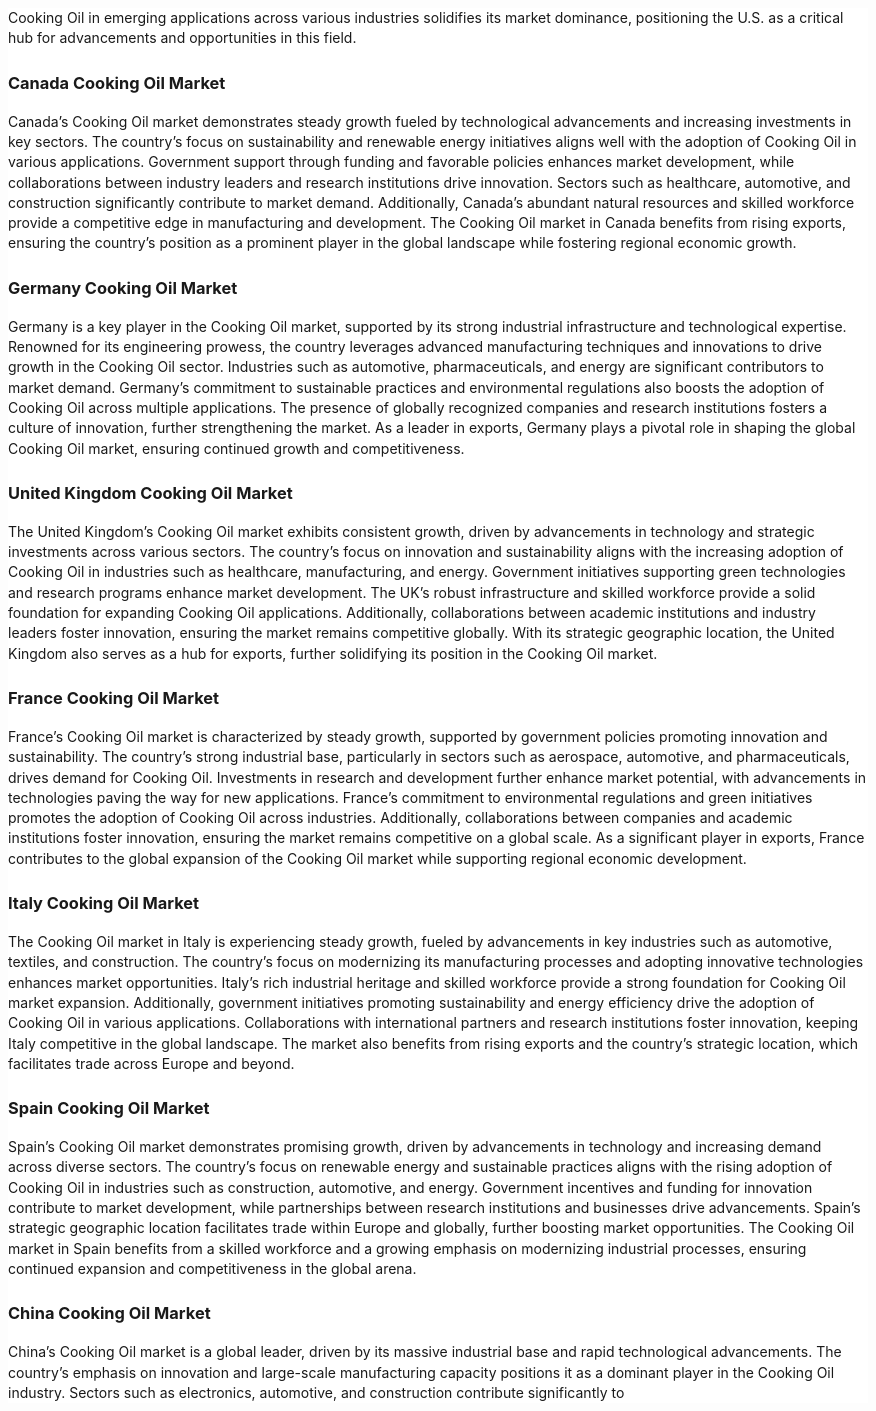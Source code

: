 Cooking Oil in emerging applications across various industries solidifies its market dominance, positioning the U.S. as a critical hub for advancements and opportunities in this field.</p><h3>Canada Cooking Oil Market</h3><p>Canada&rsquo;s Cooking Oil market demonstrates steady growth fueled by technological advancements and increasing investments in key sectors. The country&rsquo;s focus on sustainability and renewable energy initiatives aligns well with the adoption of Cooking Oil in various applications. Government support through funding and favorable policies enhances market development, while collaborations between industry leaders and research institutions drive innovation. Sectors such as healthcare, automotive, and construction significantly contribute to market demand. Additionally, Canada&rsquo;s abundant natural resources and skilled workforce provide a competitive edge in manufacturing and development. The Cooking Oil market in Canada benefits from rising exports, ensuring the country&rsquo;s position as a prominent player in the global landscape while fostering regional economic growth.</p><h3>Germany Cooking Oil Market</h3><p>Germany is a key player in the Cooking Oil market, supported by its strong industrial infrastructure and technological expertise. Renowned for its engineering prowess, the country leverages advanced manufacturing techniques and innovations to drive growth in the Cooking Oil sector. Industries such as automotive, pharmaceuticals, and energy are significant contributors to market demand. Germany&rsquo;s commitment to sustainable practices and environmental regulations also boosts the adoption of Cooking Oil across multiple applications. The presence of globally recognized companies and research institutions fosters a culture of innovation, further strengthening the market. As a leader in exports, Germany plays a pivotal role in shaping the global Cooking Oil market, ensuring continued growth and competitiveness.</p><h3>United Kingdom Cooking Oil Market</h3><p>The United Kingdom&rsquo;s Cooking Oil market exhibits consistent growth, driven by advancements in technology and strategic investments across various sectors. The country&rsquo;s focus on innovation and sustainability aligns with the increasing adoption of Cooking Oil in industries such as healthcare, manufacturing, and energy. Government initiatives supporting green technologies and research programs enhance market development. The UK&rsquo;s robust infrastructure and skilled workforce provide a solid foundation for expanding Cooking Oil applications. Additionally, collaborations between academic institutions and industry leaders foster innovation, ensuring the market remains competitive globally. With its strategic geographic location, the United Kingdom also serves as a hub for exports, further solidifying its position in the Cooking Oil market.</p><h3>France Cooking Oil Market</h3><p>France&rsquo;s Cooking Oil market is characterized by steady growth, supported by government policies promoting innovation and sustainability. The country&rsquo;s strong industrial base, particularly in sectors such as aerospace, automotive, and pharmaceuticals, drives demand for Cooking Oil. Investments in research and development further enhance market potential, with advancements in technologies paving the way for new applications. France&rsquo;s commitment to environmental regulations and green initiatives promotes the adoption of Cooking Oil across industries. Additionally, collaborations between companies and academic institutions foster innovation, ensuring the market remains competitive on a global scale. As a significant player in exports, France contributes to the global expansion of the Cooking Oil market while supporting regional economic development.</p><h3>Italy Cooking Oil Market</h3><p>The Cooking Oil market in Italy is experiencing steady growth, fueled by advancements in key industries such as automotive, textiles, and construction. The country&rsquo;s focus on modernizing its manufacturing processes and adopting innovative technologies enhances market opportunities. Italy&rsquo;s rich industrial heritage and skilled workforce provide a strong foundation for Cooking Oil market expansion. Additionally, government initiatives promoting sustainability and energy efficiency drive the adoption of Cooking Oil in various applications. Collaborations with international partners and research institutions foster innovation, keeping Italy competitive in the global landscape. The market also benefits from rising exports and the country&rsquo;s strategic location, which facilitates trade across Europe and beyond.</p><h3>Spain Cooking Oil Market</h3><p>Spain&rsquo;s Cooking Oil market demonstrates promising growth, driven by advancements in technology and increasing demand across diverse sectors. The country&rsquo;s focus on renewable energy and sustainable practices aligns with the rising adoption of Cooking Oil in industries such as construction, automotive, and energy. Government incentives and funding for innovation contribute to market development, while partnerships between research institutions and businesses drive advancements. Spain&rsquo;s strategic geographic location facilitates trade within Europe and globally, further boosting market opportunities. The Cooking Oil market in Spain benefits from a skilled workforce and a growing emphasis on modernizing industrial processes, ensuring continued expansion and competitiveness in the global arena.</p><h3>China Cooking Oil Market</h3><p>China&rsquo;s Cooking Oil market is a global leader, driven by its massive industrial base and rapid technological advancements. The country&rsquo;s emphasis on innovation and large-scale manufacturing capacity positions it as a dominant player in the Cooking Oil industry. Sectors such as electronics, automotive, and construction contribute significantly to
